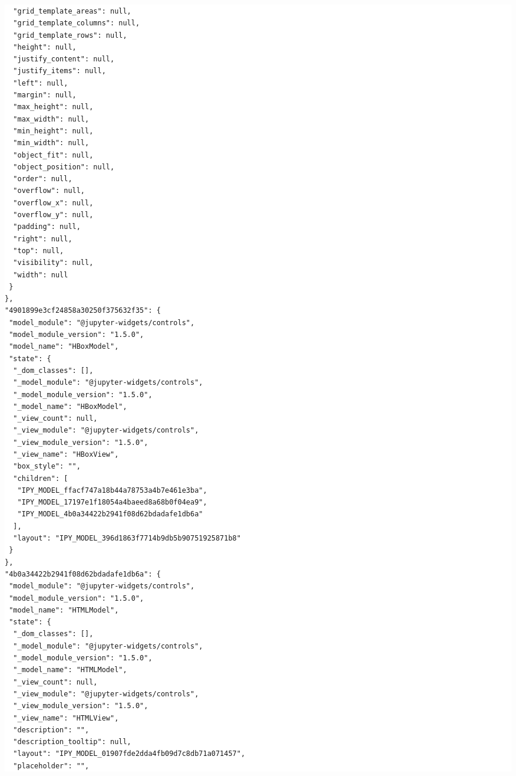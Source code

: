       "grid_template_areas": null,
      "grid_template_columns": null,
      "grid_template_rows": null,
      "height": null,
      "justify_content": null,
      "justify_items": null,
      "left": null,
      "margin": null,
      "max_height": null,
      "max_width": null,
      "min_height": null,
      "min_width": null,
      "object_fit": null,
      "object_position": null,
      "order": null,
      "overflow": null,
      "overflow_x": null,
      "overflow_y": null,
      "padding": null,
      "right": null,
      "top": null,
      "visibility": null,
      "width": null
     }
    },
    "4901899e3cf24858a30250f375632f35": {
     "model_module": "@jupyter-widgets/controls",
     "model_module_version": "1.5.0",
     "model_name": "HBoxModel",
     "state": {
      "_dom_classes": [],
      "_model_module": "@jupyter-widgets/controls",
      "_model_module_version": "1.5.0",
      "_model_name": "HBoxModel",
      "_view_count": null,
      "_view_module": "@jupyter-widgets/controls",
      "_view_module_version": "1.5.0",
      "_view_name": "HBoxView",
      "box_style": "",
      "children": [
       "IPY_MODEL_ffacf747a18b44a78753a4b7e461e3ba",
       "IPY_MODEL_17197e1f18054a4baeed8a68b0f04ea9",
       "IPY_MODEL_4b0a34422b2941f08d62bdadafe1db6a"
      ],
      "layout": "IPY_MODEL_396d1863f7714b9db5b90751925871b8"
     }
    },
    "4b0a34422b2941f08d62bdadafe1db6a": {
     "model_module": "@jupyter-widgets/controls",
     "model_module_version": "1.5.0",
     "model_name": "HTMLModel",
     "state": {
      "_dom_classes": [],
      "_model_module": "@jupyter-widgets/controls",
      "_model_module_version": "1.5.0",
      "_model_name": "HTMLModel",
      "_view_count": null,
      "_view_module": "@jupyter-widgets/controls",
      "_view_module_version": "1.5.0",
      "_view_name": "HTMLView",
      "description": "",
      "description_tooltip": null,
      "layout": "IPY_MODEL_01907fde2dda4fb09d7c8db71a071457",
      "placeholder": "​",